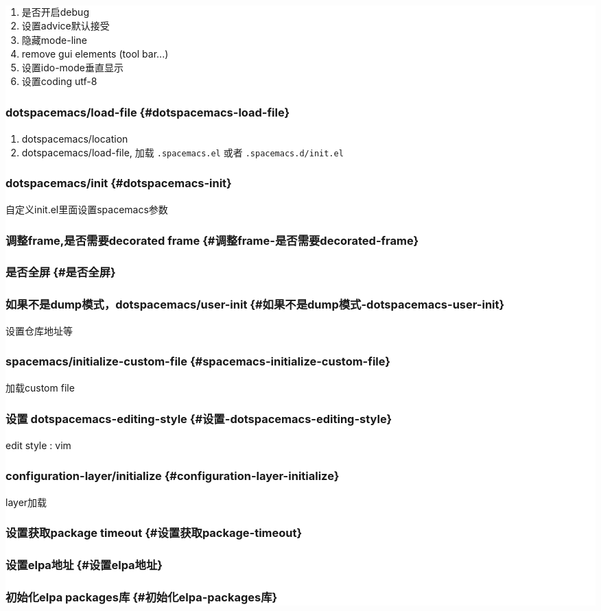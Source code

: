 1.  是否开启debug
2.  设置advice默认接受
3.  隐藏mode-line
4.  remove gui elements (tool bar...)
5.  设置ido-mode垂直显示
6.  设置coding utf-8


### dotspacemacs/load-file {#dotspacemacs-load-file}

1.  dotspacemacs/location
2.  dotspacemacs/load-file, 加载 `.spacemacs.el` 或者 `.spacemacs.d/init.el`


### dotspacemacs/init {#dotspacemacs-init}

自定义init.el里面设置spacemacs参数


### 调整frame,是否需要decorated frame {#调整frame-是否需要decorated-frame}


### 是否全屏 {#是否全屏}


### 如果不是dump模式，dotspacemacs/user-init {#如果不是dump模式-dotspacemacs-user-init}

设置仓库地址等


### spacemacs/initialize-custom-file {#spacemacs-initialize-custom-file}

加载custom file


### 设置 dotspacemacs-editing-style {#设置-dotspacemacs-editing-style}

edit style : vim


### configuration-layer/initialize {#configuration-layer-initialize}

layer加载


### 设置获取package timeout {#设置获取package-timeout}


### 设置elpa地址 {#设置elpa地址}


### 初始化elpa packages库 {#初始化elpa-packages库}
